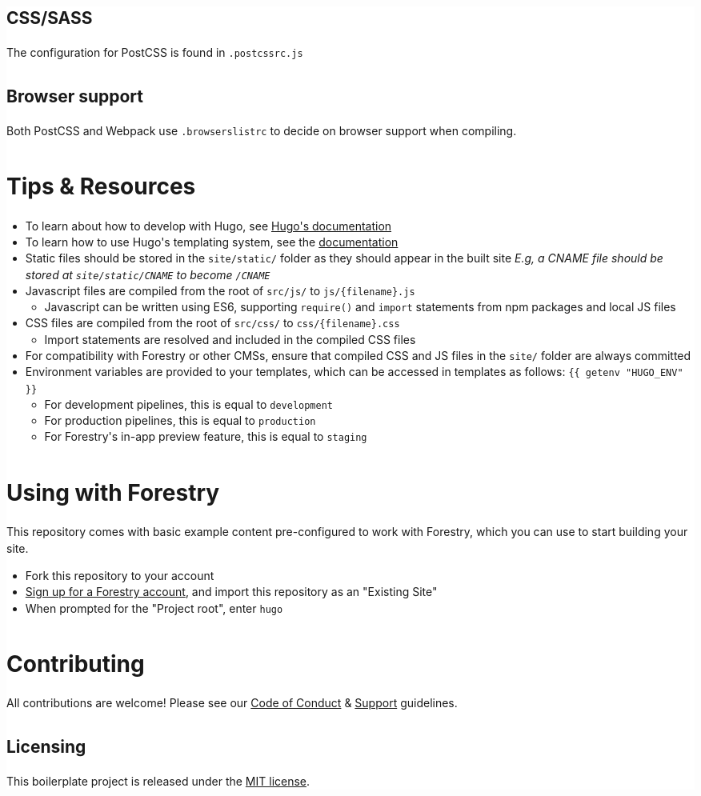 ## CSS/SASS
The configuration for PostCSS is found in `.postcssrc.js`


## Browser support
Both PostCSS and Webpack use `.browserslistrc` to decide on browser support when compiling.

# Tips & Resources

- To learn about how to develop with Hugo, see [Hugo's documentation](http://gohugo.io/getting-started/directory-structure/)
- To learn how to use Hugo's templating system, see the [documentation](http://gohugo.io/templates/introduction/)
- Static files should be stored in the `site/static/` folder as they should appear in the built site
  *E.g, a CNAME file should be stored at `site/static/CNAME` to become `/CNAME`*
- Javascript files are compiled from the root of `src/js/` to `js/{filename}.js`
  - Javascript can be written using ES6, supporting `require()` and `import` statements from npm packages and local JS files
- CSS files are compiled from the root of `src/css/` to `css/{filename}.css`
  - Import statements are resolved and included in the compiled CSS files
- For compatibility with Forestry or other CMSs, ensure that compiled CSS and JS files in the `site/` folder are always committed
- Environment variables are provided to your templates, which can be accessed in templates as follows: `{{ getenv "HUGO_ENV" }}`
  - For development pipelines, this is equal to `development`
  - For production pipelines, this is equal to `production`
  - For Forestry's in-app preview feature, this is equal to `staging`

# Using with Forestry
This repository comes with basic example content pre-configured to work with Forestry, which you can use to start building your site.

- Fork this repository to your account
- [Sign up for a Forestry account](https://app.forestry.io/signup), and import this repository as an "Existing Site"
- When prompted for the "Project root", enter `hugo`

# Contributing
All contributions are welcome! Please see our [Code of Conduct](/.github/CODE_OF_CONDUCT.md) & [Support](/.github/SUPPORT.md) guidelines. 

## Licensing
This boilerplate project is released under the [MIT license](/LICENSE).
